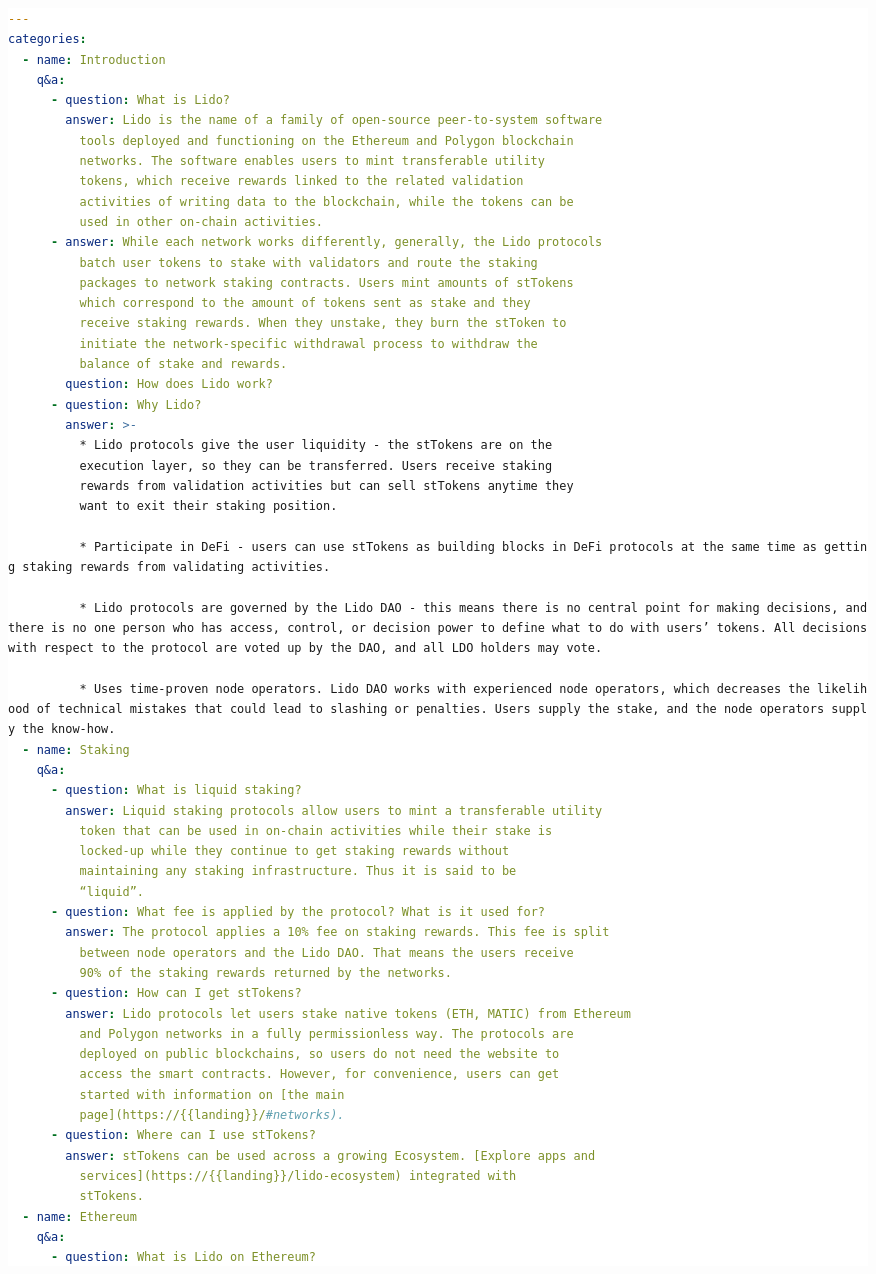 ```yaml
---
categories:
  - name: Introduction
    q&a:
      - question: What is Lido?
        answer: Lido is the name of a family of open-source peer-to-system software
          tools deployed and functioning on the Ethereum and Polygon blockchain
          networks. The software enables users to mint transferable utility
          tokens, which receive rewards linked to the related validation
          activities of writing data to the blockchain, while the tokens can be
          used in other on-chain activities.
      - answer: While each network works differently, generally, the Lido protocols
          batch user tokens to stake with validators and route the staking
          packages to network staking contracts. Users mint amounts of stTokens
          which correspond to the amount of tokens sent as stake and they
          receive staking rewards. When they unstake, they burn the stToken to
          initiate the network-specific withdrawal process to withdraw the
          balance of stake and rewards.
        question: How does Lido work?
      - question: Why Lido?
        answer: >-
          * Lido protocols give the user liquidity - the stTokens are on the
          execution layer, so they can be transferred. Users receive staking
          rewards from validation activities but can sell stTokens anytime they
          want to exit their staking position.

          * Participate in DeFi - users can use stTokens as building blocks in DeFi protocols at the same time as getting staking rewards from validating activities.

          * Lido protocols are governed by the Lido DAO - this means there is no central point for making decisions, and there is no one person who has access, control, or decision power to define what to do with users’ tokens. All decisions with respect to the protocol are voted up by the DAO, and all LDO holders may vote.

          * Uses time-proven node operators. Lido DAO works with experienced node operators, which decreases the likelihood of technical mistakes that could lead to slashing or penalties. Users supply the stake, and the node operators supply the know-how.
  - name: Staking
    q&a:
      - question: What is liquid staking?
        answer: Liquid staking protocols allow users to mint a transferable utility
          token that can be used in on-chain activities while their stake is
          locked-up while they continue to get staking rewards without
          maintaining any staking infrastructure. Thus it is said to be
          “liquid”.
      - question: What fee is applied by the protocol? What is it used for?
        answer: The protocol applies a 10% fee on staking rewards. This fee is split
          between node operators and the Lido DAO. That means the users receive
          90% of the staking rewards returned by the networks.
      - question: How can I get stTokens?
        answer: Lido protocols let users stake native tokens (ETH, MATIC) from Ethereum
          and Polygon networks in a fully permissionless way. The protocols are
          deployed on public blockchains, so users do not need the website to
          access the smart contracts. However, for convenience, users can get
          started with information on [the main
          page](https://{{landing}}/#networks).
      - question: Where can I use stTokens?
        answer: stTokens can be used across a growing Ecosystem. [Explore apps and
          services](https://{{landing}}/lido-ecosystem) integrated with
          stTokens.
  - name: Ethereum
    q&a:
      - question: What is Lido on Ethereum?
```